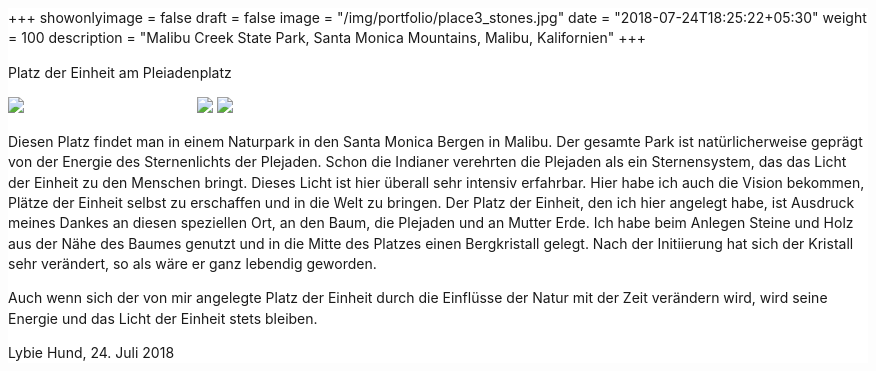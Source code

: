 +++
showonlyimage = false
draft = false
image = "/img/portfolio/place3_stones.jpg"
date = "2018-07-24T18:25:22+05:30"
weight = 100
description = "Malibu Creek State Park, Santa Monica Mountains, Malibu, Kalifornien"
+++

Platz der Einheit am Pleiadenplatz

<img src="/img/portfolio/place3_stones.jpg" width=100% id="bildImText"/>
<img src="/img/portfolio/place3_baum.jpg" width=22%  align="left"/>
<img src="/img/portfolio/place3_kristall.jpg" width=70%/>

Diesen Platz findet man in einem Naturpark in den Santa Monica Bergen in Malibu. Der gesamte Park ist natürlicherweise geprägt von der Energie des Sternenlichts der Plejaden. Schon die Indianer verehrten die Plejaden als ein Sternensystem, das das Licht der Einheit zu den Menschen bringt. Dieses Licht ist hier überall sehr intensiv erfahrbar. Hier habe ich auch die Vision bekommen, Plätze der Einheit selbst zu erschaffen und in die Welt zu bringen. Der Platz der Einheit, den ich hier angelegt habe, ist Ausdruck meines Dankes an diesen speziellen Ort, an den Baum, die Plejaden und an Mutter Erde. Ich habe beim Anlegen Steine und Holz aus der Nähe des Baumes genutzt und in die Mitte des Platzes einen Bergkristall gelegt. Nach der Initiierung hat sich der Kristall sehr verändert, so als wäre er ganz lebendig geworden.

Auch wenn sich der von mir angelegte Platz der Einheit durch die Einflüsse der Natur mit der Zeit verändern wird, wird seine Energie und das Licht der Einheit stets bleiben.

Lybie Hund, 24. Juli 2018
